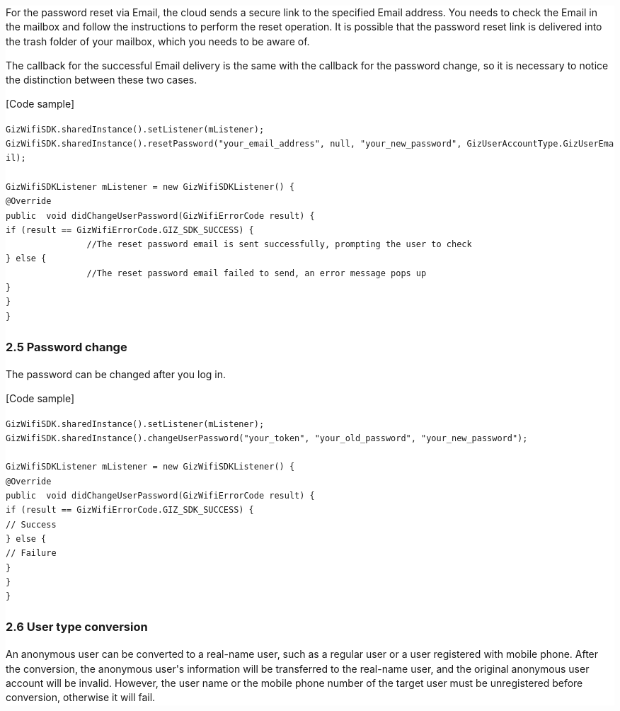 For the password reset via Email, the cloud sends a secure link to the specified Email address. You needs to check the Email in the mailbox and follow the instructions to perform the reset operation. It is possible that the password reset link is delivered into the trash folder of your mailbox, which you needs to be aware of.

The callback for the successful Email delivery is the same with the callback for the password change, so it is necessary to notice the distinction between these two cases.

[Code sample]

```
GizWifiSDK.sharedInstance().setListener(mListener);
GizWifiSDK.sharedInstance().resetPassword("your_email_address", null, "your_new_password", GizUserAccountType.GizUserEmail);

GizWifiSDKListener mListener = new GizWifiSDKListener() {
@Override
public  void didChangeUserPassword(GizWifiErrorCode result) {
if (result == GizWifiErrorCode.GIZ_SDK_SUCCESS) {
        		//The reset password email is sent successfully, prompting the user to check
} else {
        		//The reset password email failed to send, an error message pops up
}
}
}
```

### 2.5 Password change

The password can be changed after you log in.

[Code sample]

```
GizWifiSDK.sharedInstance().setListener(mListener);
GizWifiSDK.sharedInstance().changeUserPassword("your_token", "your_old_password", "your_new_password");

GizWifiSDKListener mListener = new GizWifiSDKListener() {
@Override
public  void didChangeUserPassword(GizWifiErrorCode result) {
if (result == GizWifiErrorCode.GIZ_SDK_SUCCESS) {
// Success
} else {
// Failure
}
}
}
```

### 2.6 User type conversion

An anonymous user can be converted to a real-name user, such as a regular user or a user registered with mobile phone. After the conversion, the anonymous user's information will be transferred to the real-name user, and the original anonymous user account will be invalid. However, the user name or the mobile phone number of the target user must be unregistered before conversion, otherwise it will fail.
